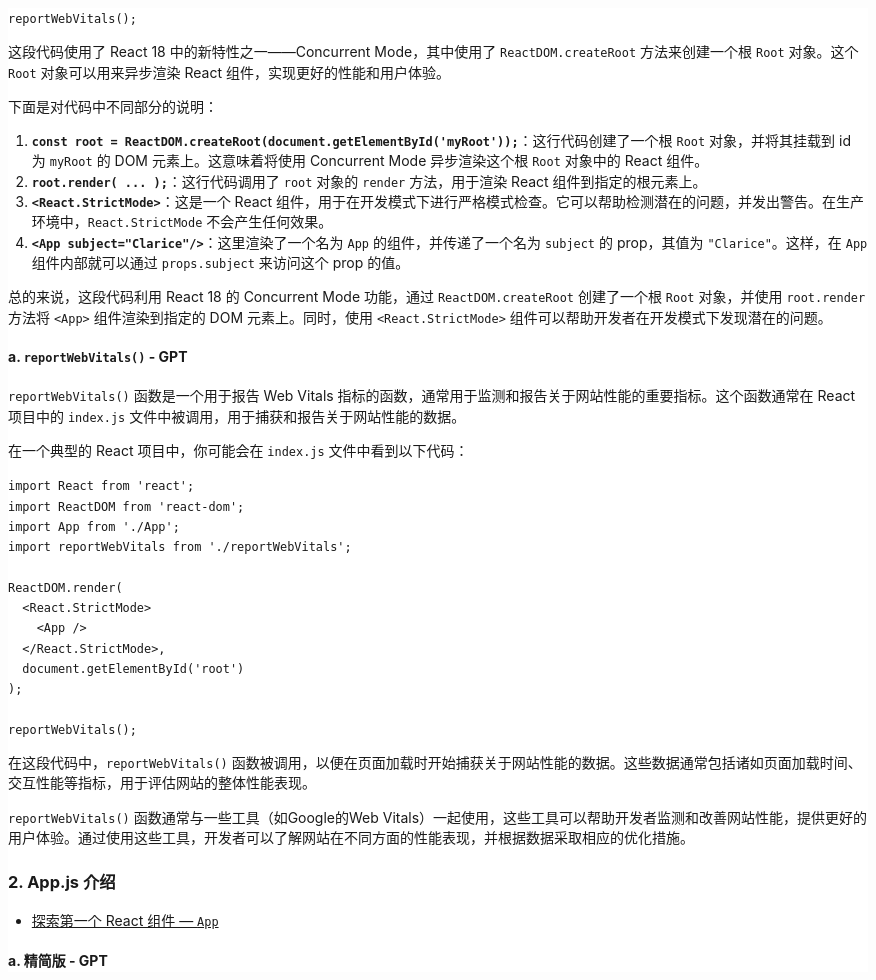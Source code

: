 ```react
reportWebVitals();
```

这段代码使用了 React 18 中的新特性之一——Concurrent Mode，其中使用了 `ReactDOM.createRoot` 方法来创建一个根 `Root` 对象。这个 `Root` 对象可以用来异步渲染 React 组件，实现更好的性能和用户体验。

下面是对代码中不同部分的说明：

1. **`const root = ReactDOM.createRoot(document.getElementById('myRoot'));`**：这行代码创建了一个根 `Root` 对象，并将其挂载到 id 为 `myRoot` 的 DOM 元素上。这意味着将使用 Concurrent Mode 异步渲染这个根 `Root` 对象中的 React 组件。
2. **`root.render( ... );`**：这行代码调用了 `root` 对象的 `render` 方法，用于渲染 React 组件到指定的根元素上。
3. **`<React.StrictMode>`**：这是一个 React 组件，用于在开发模式下进行严格模式检查。它可以帮助检测潜在的问题，并发出警告。在生产环境中，`React.StrictMode` 不会产生任何效果。
4. **`<App subject="Clarice"/>`**：这里渲染了一个名为 `App` 的组件，并传递了一个名为 `subject` 的 prop，其值为 `"Clarice"`。这样，在 `App` 组件内部就可以通过 `props.subject` 来访问这个 prop 的值。

总的来说，这段代码利用 React 18 的 Concurrent Mode 功能，通过 `ReactDOM.createRoot` 创建了一个根 `Root` 对象，并使用 `root.render` 方法将 `<App>` 组件渲染到指定的 DOM 元素上。同时，使用 `<React.StrictMode>` 组件可以帮助开发者在开发模式下发现潜在的问题。



#### a. `reportWebVitals()` - GPT

`reportWebVitals()` 函数是一个用于报告 Web Vitals 指标的函数，通常用于监测和报告关于网站性能的重要指标。这个函数通常在 React 项目中的 `index.js` 文件中被调用，用于捕获和报告关于网站性能的数据。

在一个典型的 React 项目中，你可能会在 `index.js` 文件中看到以下代码：

```react
import React from 'react';
import ReactDOM from 'react-dom';
import App from './App';
import reportWebVitals from './reportWebVitals';

ReactDOM.render(
  <React.StrictMode>
    <App />
  </React.StrictMode>,
  document.getElementById('root')
);

reportWebVitals();
```

在这段代码中，`reportWebVitals()` 函数被调用，以便在页面加载时开始捕获关于网站性能的数据。这些数据通常包括诸如页面加载时间、交互性能等指标，用于评估网站的整体性能表现。

`reportWebVitals()` 函数通常与一些工具（如Google的Web Vitals）一起使用，这些工具可以帮助开发者监测和改善网站性能，提供更好的用户体验。通过使用这些工具，开发者可以了解网站在不同方面的性能表现，并根据数据采取相应的优化措施。



### 2. App.js 介绍

* [探索第一个 React 组件 — `App`](https://developer.mozilla.org/zh-CN/docs/Learn/Tools_and_testing/Client-side_JavaScript_frameworks/React_getting_started#探索第一个_react_组件_—_app)

#### a. 精简版 - GPT
